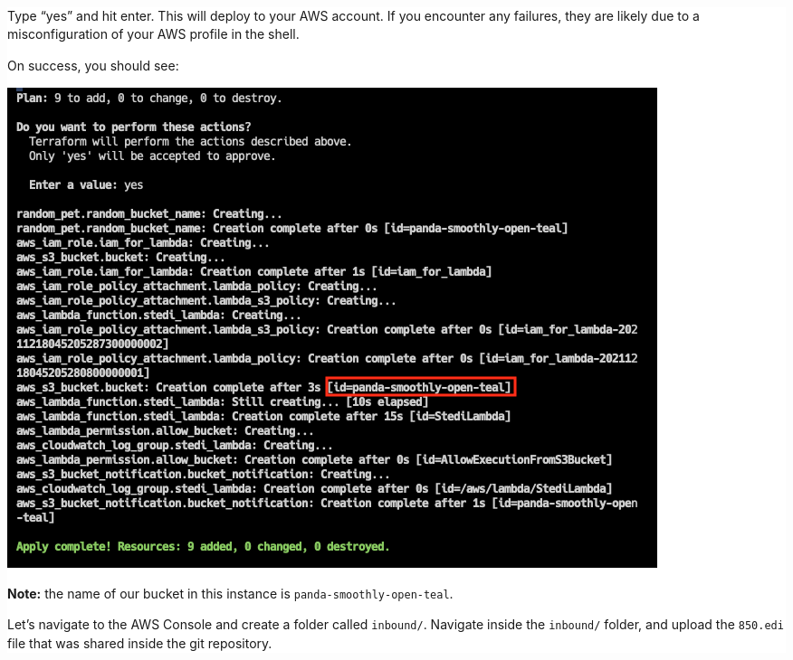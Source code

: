 Type “yes” and hit enter. This will deploy to your AWS account. If you encounter any failures, they are likely due to a misconfiguration of your AWS profile in the shell.

On success, you should see:

![image4](images/image4.png)

**Note:** the name of our bucket in this instance is `panda-smoothly-open-teal`.

Let’s navigate to the AWS Console and create a folder called `inbound/`. Navigate inside the `inbound/` folder, and upload the `850.edi` file that was shared inside the git repository.
